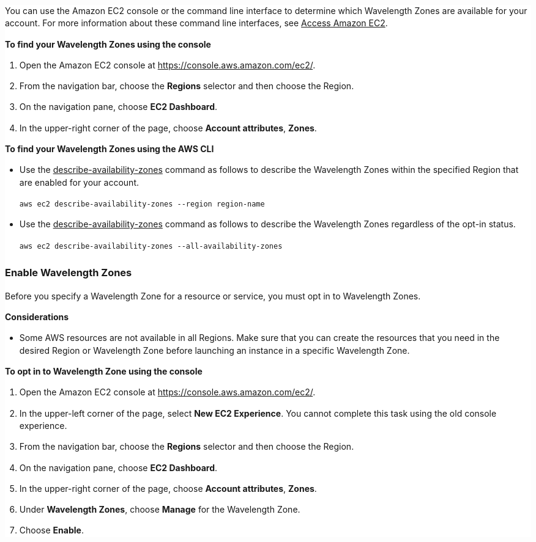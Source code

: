You can use the Amazon EC2 console or the command line interface to determine which Wavelength Zones are available for your account\. For more information about these command line interfaces, see [Access Amazon EC2](concepts.md#access-ec2)\.

**To find your Wavelength Zones using the console**

1. Open the Amazon EC2 console at [https://console\.aws\.amazon\.com/ec2/](https://console.aws.amazon.com/ec2/)\.

1. From the navigation bar, choose the **Regions** selector and then choose the Region\.

1. On the navigation pane, choose **EC2 Dashboard**\.

1. In the upper\-right corner of the page, choose **Account attributes**, **Zones**\.

**To find your Wavelength Zones using the AWS CLI**
+ Use the [describe\-availability\-zones](https://docs.aws.amazon.com/cli/latest/reference/ec2/describe-availability-zones.html) command as follows to describe the Wavelength Zones within the specified Region that are enabled for your account\.

  ```
  aws ec2 describe-availability-zones --region region-name
  ```
+ Use the [describe\-availability\-zones](https://docs.aws.amazon.com/cli/latest/reference/ec2/describe-availability-zones.html) command as follows to describe the Wavelength Zones regardless of the opt\-in status\.

  ```
  aws ec2 describe-availability-zones --all-availability-zones
  ```

### Enable Wavelength Zones<a name="opt-in-wavelength-zone"></a>

Before you specify a Wavelength Zone for a resource or service, you must opt in to Wavelength Zones\.

**Considerations**
+ Some AWS resources are not available in all Regions\. Make sure that you can create the resources that you need in the desired Region or Wavelength Zone before launching an instance in a specific Wavelength Zone\.

**To opt in to Wavelength Zone using the console**

1. Open the Amazon EC2 console at [https://console\.aws\.amazon\.com/ec2/](https://console.aws.amazon.com/ec2/)\.

1. In the upper\-left corner of the page, select **New EC2 Experience**\. You cannot complete this task using the old console experience\.

1. From the navigation bar, choose the **Regions** selector and then choose the Region\.

1. On the navigation pane, choose **EC2 Dashboard**\.

1. In the upper\-right corner of the page, choose **Account attributes**, **Zones**\.

1. Under **Wavelength Zones**, choose **Manage** for the Wavelength Zone\.

1. Choose **Enable**\.
